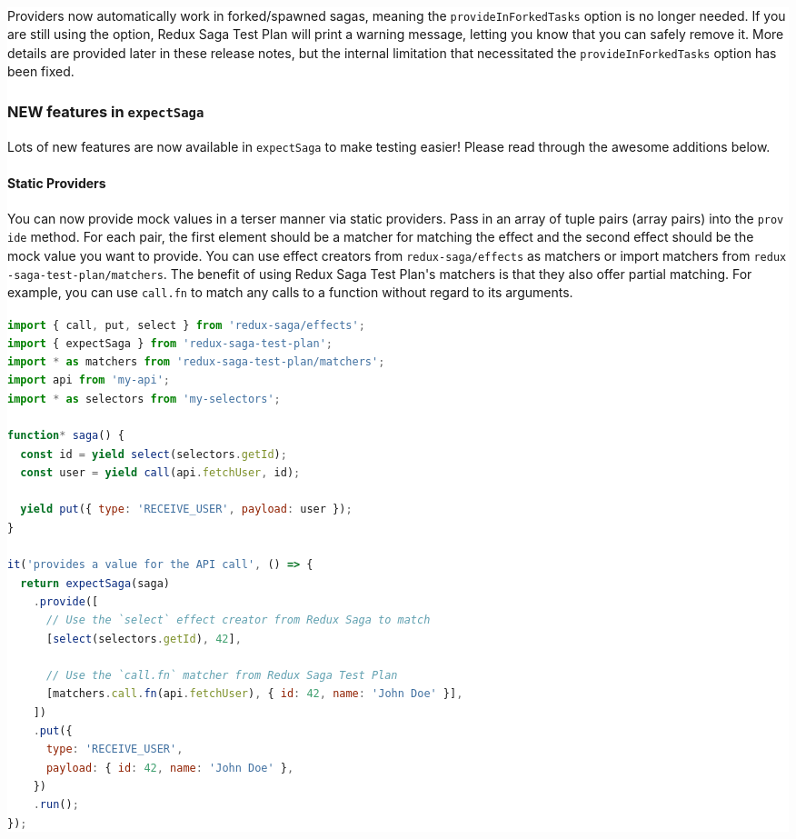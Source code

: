 Providers now automatically work in forked/spawned sagas, meaning the
`provideInForkedTasks` option is no longer needed. If you are still using the
option, Redux Saga Test Plan will print a warning message, letting you know that
you can safely remove it. More details are provided later in these release
notes, but the internal limitation that necessitated the `provideInForkedTasks`
option has been fixed.

### NEW features in `expectSaga`

Lots of new features are now available in `expectSaga` to make testing easier!
Please read through the awesome additions below.

#### Static Providers

You can now provide mock values in a terser manner via static providers. Pass in
an array of tuple pairs (array pairs) into the `provide` method. For each pair,
the first element should be a matcher for matching the effect and the second
effect should be the mock value you want to provide. You can use effect creators
from `redux-saga/effects` as matchers or import matchers from
`redux-saga-test-plan/matchers`. The benefit of using Redux Saga Test Plan's
matchers is that they also offer partial matching. For example, you can use
`call.fn` to match any calls to a function without regard to its arguments.

```js
import { call, put, select } from 'redux-saga/effects';
import { expectSaga } from 'redux-saga-test-plan';
import * as matchers from 'redux-saga-test-plan/matchers';
import api from 'my-api';
import * as selectors from 'my-selectors';

function* saga() {
  const id = yield select(selectors.getId);
  const user = yield call(api.fetchUser, id);

  yield put({ type: 'RECEIVE_USER', payload: user });
}

it('provides a value for the API call', () => {
  return expectSaga(saga)
    .provide([
      // Use the `select` effect creator from Redux Saga to match
      [select(selectors.getId), 42],

      // Use the `call.fn` matcher from Redux Saga Test Plan
      [matchers.call.fn(api.fetchUser), { id: 42, name: 'John Doe' }],
    ])
    .put({
      type: 'RECEIVE_USER',
      payload: { id: 42, name: 'John Doe' },
    })
    .run();
});
```

